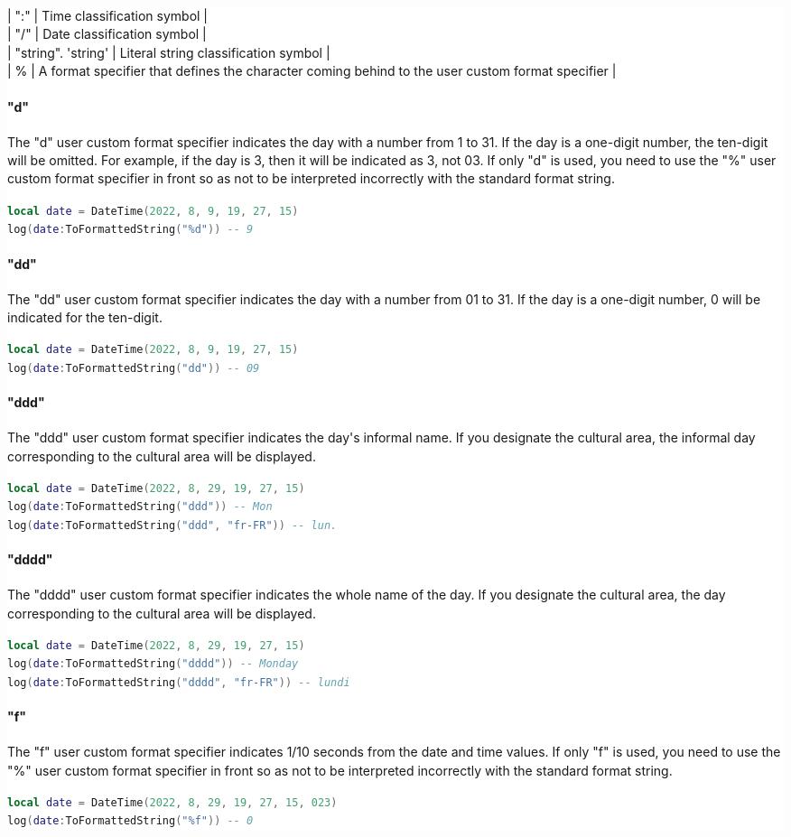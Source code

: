 | ":" | Time classification symbol |  
| "/" | Date classification symbol |  
| "string". 'string' | Literal string classification symbol |  
| % | A format specifier that defines the character coming behind to the user custom format specifier |  

#### "d" 
The "d" user custom format specifier indicates the day with a number from 1 to 31. If the day is a one-digit number, the ten-digit will be omitted. For example, if the day is 3, then it will be indicated as 3, not 03.
If only "d" is used, you need to use the "%" user custom format specifier in front so as not to be interpreted incorrectly with the standard format string.

```lua
local date = DateTime(2022, 8, 9, 19, 27, 15)
log(date:ToFormattedString("%d")) -- 9
```

#### "dd" 
The "dd" user custom format specifier indicates the day with a number from 01 to 31. If the day is a one-digit number, 0 will be indicated for the ten-digit.

```lua
local date = DateTime(2022, 8, 9, 19, 27, 15)
log(date:ToFormattedString("dd")) -- 09
```

#### "ddd" 
The "ddd" user custom format specifier indicates the day's informal name. If you designate the cultural area, the informal day corresponding to the cultural area will be displayed.

```lua
local date = DateTime(2022, 8, 29, 19, 27, 15)
log(date:ToFormattedString("ddd")) -- Mon
log(date:ToFormattedString("ddd", "fr-FR")) -- lun.
```

#### "dddd" 
The "dddd" user custom format specifier indicates the whole name of the day. If you designate the cultural area, the day corresponding to the cultural area will be displayed.

```lua
local date = DateTime(2022, 8, 29, 19, 27, 15)
log(date:ToFormattedString("dddd")) -- Monday
log(date:ToFormattedString("dddd", "fr-FR")) -- lundi
```

#### "f" 
The "f" user custom format specifier indicates 1/10 seconds from the date and time values.
If only "f" is used, you need to use the "%" user custom format specifier in front so as not to be interpreted incorrectly with the standard format string.

```lua
local date = DateTime(2022, 8, 29, 19, 27, 15, 023)
log(date:ToFormattedString("%f")) -- 0
```
